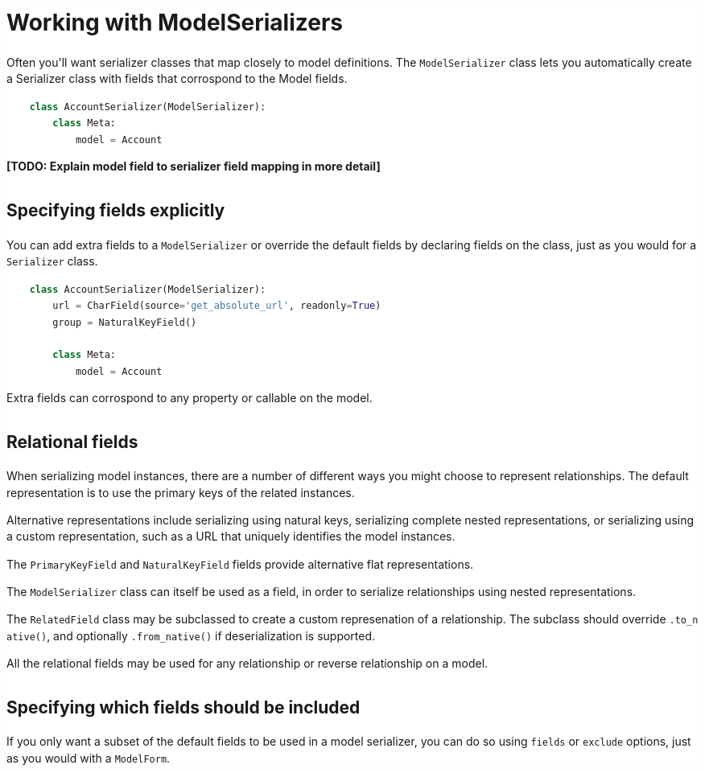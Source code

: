 
# Working with ModelSerializers

Often you'll want serializer classes that map closely to model definitions.
The `ModelSerializer` class lets you automatically create a Serializer class with fields that corrospond to the Model fields.

```python
    class AccountSerializer(ModelSerializer):
        class Meta:
            model = Account
```

**[TODO: Explain model field to serializer field mapping in more detail]**

## Specifying fields explicitly 

You can add extra fields to a `ModelSerializer` or override the default fields by declaring fields on the class, just as you would for a `Serializer` class.

```python
    class AccountSerializer(ModelSerializer):
        url = CharField(source='get_absolute_url', readonly=True)
        group = NaturalKeyField()

        class Meta:
            model = Account
```

Extra fields can corrospond to any property or callable on the model.

## Relational fields

When serializing model instances, there are a number of different ways you might choose to represent relationships.  The default representation is to use the primary keys of the related instances.

Alternative representations include serializing using natural keys, serializing complete nested representations, or serializing using a custom representation, such as a URL that uniquely identifies the model instances.

The `PrimaryKeyField` and `NaturalKeyField` fields provide alternative flat representations.

The `ModelSerializer` class can itself be used as a field, in order to serialize relationships using nested representations.

The `RelatedField` class may be subclassed to create a custom represenation of a relationship.  The subclass should override `.to_native()`, and optionally `.from_native()` if deserialization is supported.

All the relational fields may be used for any relationship or reverse relationship on a model.

## Specifying which fields should be included

If you only want a subset of the default fields to be used in a model serializer, you can do so using `fields` or `exclude` options, just as you would with a `ModelForm`.


[1]: http://twitter.com/_tomchristie
[2]: http://github.com/tomchristie/django-auto-api
[django-rest-framework]: https://github.com/tomchristie/django-rest-framework/